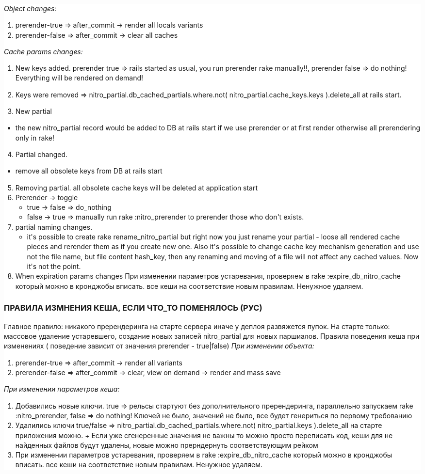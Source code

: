 *Object changes:*

1. prerender-true => after_commit -> render all locals variants
2. prerender-false => after_commit -> clear all caches

*Cache params changes:*

1. New keys added.
  prerender true => rails started as usual, you run prerender rake manually!!,
  prerender false => do nothing! Everything will be rendered on demand!

2. Keys were removed => nitro_partial.db_cached_partials.where.not( nitro_partial.cache_keys.keys ).delete_all at rails start.

3. New partial
 + the new nitro_partial record would be added to DB at rails start if we use prerender or at first render otherwise
    all prerendering only in rake!
4. Partial changed.
 + remove all obsolete keys from DB at rails start
5. Removing partial. all obsolete cache keys will be deleted at application start
6. Prerender -> toggle
    + true -> false => do_nothing
    + false -> true => manually run rake :nitro_prerender to prerender those who don't exists.
7. partial naming changes.
    + it's possible to create rake rename_nitro_partial but right now you just rename your partial -
   loose all rendered cache pieces and rerender them as if you create new one.
   Also it's possible to change cache key mechanism generation and use not the file name, but file content
   hash_key, then any renaming and moving of a file will not affect any cached values. Now it's not the point.
8. When expiration params changes При изменении параметров устаревания, проверяем в rake :expire_db_nitro_cache который можно в кронджобы вписать.
  все кеши на соответствие новым правилам. Ненужное удаляем.

###                        ПРАВИЛА ИЗМНЕНИЯ КЕША, ЕСЛИ ЧТО_ТО ПОМЕНЯЛОСЬ (РУС)
Главное правило: никакого пререндеринга на старте сервера иначе у деплоя развяжется пупок.
На старте только: массовое удаление устаревшего, создание новых записей nitro_partial для новых паршиалов.
Правила поведения кеша при изменениях ( поведение зависит от значения prerender - true|false)
*При изменении объекта:*

  1. prerender-true => after_commit -> render all variants
  2. prerender-false => after_commit -> clear, view on demand -> render and mass save

*При изменении параметров кеша:*

  1. Добавились новые ключи.
      true => рельсы стартуют без дополнительного пререндеринга, параллельно запускаем rake :nitro_prerender,
      false => do nothing! Ключей не было, значений не было, все будет генериться по первому требованию
  2. Удалились ключи true/false => nitro_partial.db_cached_partials.where.not( nitro_partial.keys ).delete_all на старте приложения можно.
    + Если уже сгенеренные значения не важны то можно просто переписать код, кеши для не найденных файлов будут удалены,
        новые можно прерндернуть соответствующим рейком
  3. При изменении параметров устаревания, проверяем в rake :expire_db_nitro_cache который можно в кронджобы вписать.
      все кеши на соответствие новым правилам. Ненужное удаляем.
